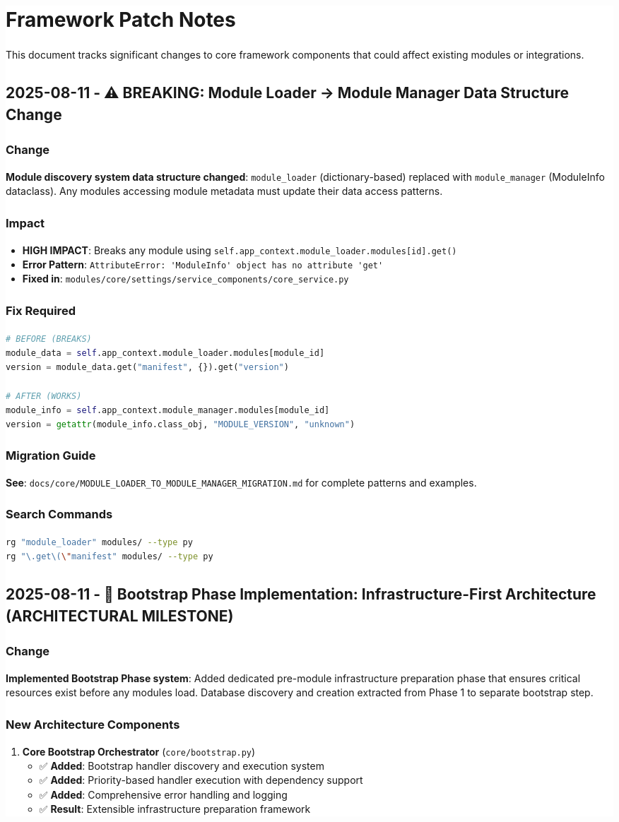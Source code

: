 # Framework Patch Notes

This document tracks significant changes to core framework components that could affect existing modules or integrations.

## 2025-08-11 - ⚠️ BREAKING: Module Loader → Module Manager Data Structure Change

### Change
**Module discovery system data structure changed**: `module_loader` (dictionary-based) replaced with `module_manager` (ModuleInfo dataclass). Any modules accessing module metadata must update their data access patterns.

### Impact
- **HIGH IMPACT**: Breaks any module using `self.app_context.module_loader.modules[id].get()`  
- **Error Pattern**: `AttributeError: 'ModuleInfo' object has no attribute 'get'`
- **Fixed in**: `modules/core/settings/service_components/core_service.py`

### Fix Required
```python
# BEFORE (BREAKS)  
module_data = self.app_context.module_loader.modules[module_id]
version = module_data.get("manifest", {}).get("version")

# AFTER (WORKS)
module_info = self.app_context.module_manager.modules[module_id]  
version = getattr(module_info.class_obj, "MODULE_VERSION", "unknown")
```

### Migration Guide
**See**: `docs/core/MODULE_LOADER_TO_MODULE_MANAGER_MIGRATION.md` for complete patterns and examples.

### Search Commands
```bash
rg "module_loader" modules/ --type py
rg "\.get\(\"manifest" modules/ --type py
```

## 2025-08-11 - 🚀 Bootstrap Phase Implementation: Infrastructure-First Architecture (ARCHITECTURAL MILESTONE)

### Change
**Implemented Bootstrap Phase system**: Added dedicated pre-module infrastructure preparation phase that ensures critical resources exist before any modules load. Database discovery and creation extracted from Phase 1 to separate bootstrap step.

### New Architecture Components
1. **Core Bootstrap Orchestrator** (`core/bootstrap.py`)
   - ✅ **Added**: Bootstrap handler discovery and execution system
   - ✅ **Added**: Priority-based handler execution with dependency support
   - ✅ **Added**: Comprehensive error handling and logging
   - ✅ **Result**: Extensible infrastructure preparation framework

